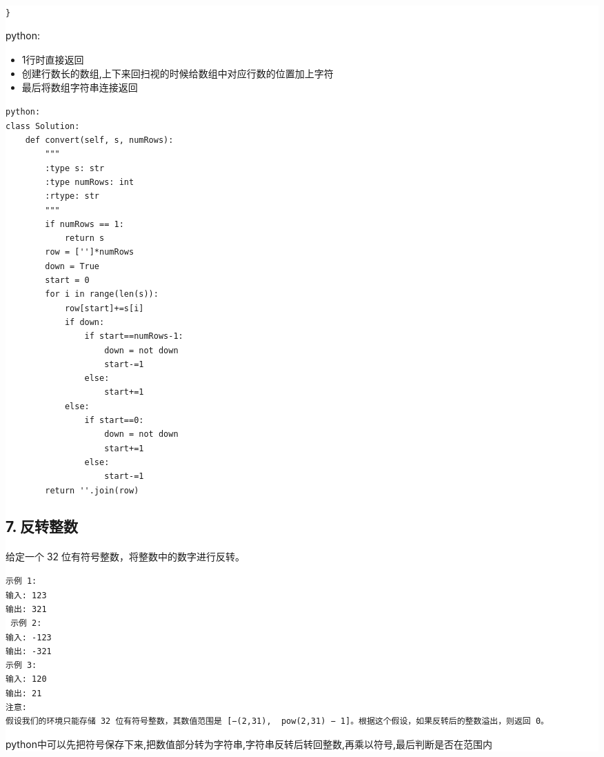 ```
}
```
python: 
* 1行时直接返回
* 创建行数长的数组,上下来回扫视的时候给数组中对应行数的位置加上字符
* 最后将数组字符串连接返回

```
python:
class Solution:
    def convert(self, s, numRows):
        """
        :type s: str
        :type numRows: int
        :rtype: str
        """
        if numRows == 1:
            return s
        row = ['']*numRows
        down = True
        start = 0
        for i in range(len(s)):
            row[start]+=s[i]
            if down:
                if start==numRows-1:
                    down = not down
                    start-=1
                else:
                    start+=1
            else:
                if start==0:
                    down = not down
                    start+=1
                else:
                    start-=1
        return ''.join(row)
```
## 7. 反转整数
给定一个 32 位有符号整数，将整数中的数字进行反转。

```
示例 1:
输入: 123
输出: 321
 示例 2:
输入: -123
输出: -321
示例 3:
输入: 120
输出: 21
注意:
假设我们的环境只能存储 32 位有符号整数，其数值范围是 [−(2,31),  pow(2,31) − 1]。根据这个假设，如果反转后的整数溢出，则返回 0。
```
python中可以先把符号保存下来,把数值部分转为字符串,字符串反转后转回整数,再乘以符号,最后判断是否在范围内  
